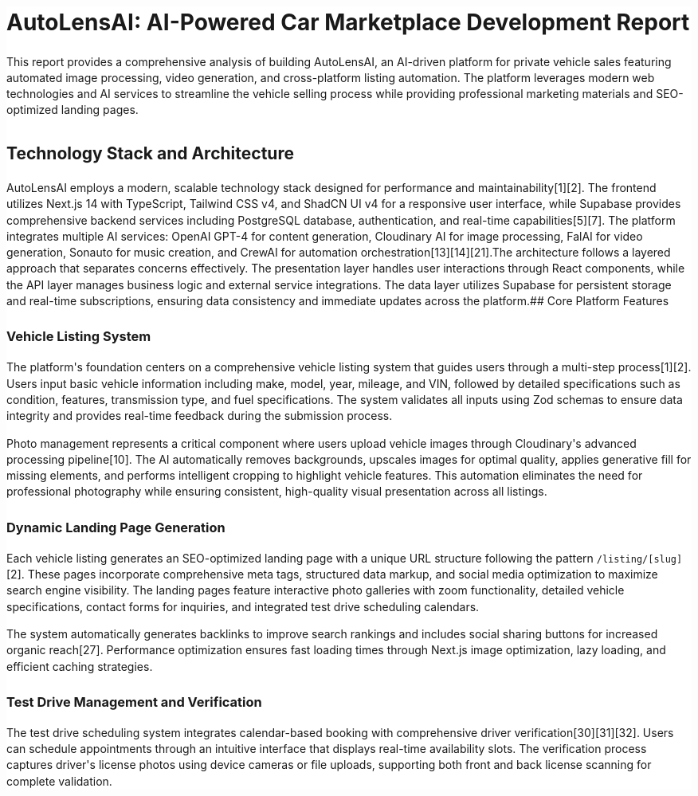 # AutoLensAI: AI-Powered Car Marketplace Development Report

This report provides a comprehensive analysis of building AutoLensAI, an AI-driven platform for private vehicle sales featuring automated image processing, video generation, and cross-platform listing automation. The platform leverages modern web technologies and AI services to streamline the vehicle selling process while providing professional marketing materials and SEO-optimized landing pages.

## Technology Stack and Architecture

AutoLensAI employs a modern, scalable technology stack designed for performance and maintainability[1][2]. The frontend utilizes Next.js 14 with TypeScript, Tailwind CSS v4, and ShadCN UI v4 for a responsive user interface, while Supabase provides comprehensive backend services including PostgreSQL database, authentication, and real-time capabilities[5][7]. The platform integrates multiple AI services: OpenAI GPT-4 for content generation, Cloudinary AI for image processing, FalAI for video generation, Sonauto for music creation, and CrewAI for automation orchestration[13][14][21].The architecture follows a layered approach that separates concerns effectively. The presentation layer handles user interactions through React components, while the API layer manages business logic and external service integrations. The data layer utilizes Supabase for persistent storage and real-time subscriptions, ensuring data consistency and immediate updates across the platform.## Core Platform Features

### Vehicle Listing System

The platform's foundation centers on a comprehensive vehicle listing system that guides users through a multi-step process[1][2]. Users input basic vehicle information including make, model, year, mileage, and VIN, followed by detailed specifications such as condition, features, transmission type, and fuel specifications. The system validates all inputs using Zod schemas to ensure data integrity and provides real-time feedback during the submission process.

Photo management represents a critical component where users upload vehicle images through Cloudinary's advanced processing pipeline[10]. The AI automatically removes backgrounds, upscales images for optimal quality, applies generative fill for missing elements, and performs intelligent cropping to highlight vehicle features. This automation eliminates the need for professional photography while ensuring consistent, high-quality visual presentation across all listings.

### Dynamic Landing Page Generation

Each vehicle listing generates an SEO-optimized landing page with a unique URL structure following the pattern `/listing/[slug]`[2]. These pages incorporate comprehensive meta tags, structured data markup, and social media optimization to maximize search engine visibility. The landing pages feature interactive photo galleries with zoom functionality, detailed vehicle specifications, contact forms for inquiries, and integrated test drive scheduling calendars.

The system automatically generates backlinks to improve search rankings and includes social sharing buttons for increased organic reach[27]. Performance optimization ensures fast loading times through Next.js image optimization, lazy loading, and efficient caching strategies.

### Test Drive Management and Verification

The test drive scheduling system integrates calendar-based booking with comprehensive driver verification[30][31][32]. Users can schedule appointments through an intuitive interface that displays real-time availability slots. The verification process captures driver's license photos using device cameras or file uploads, supporting both front and back license scanning for complete validation.
